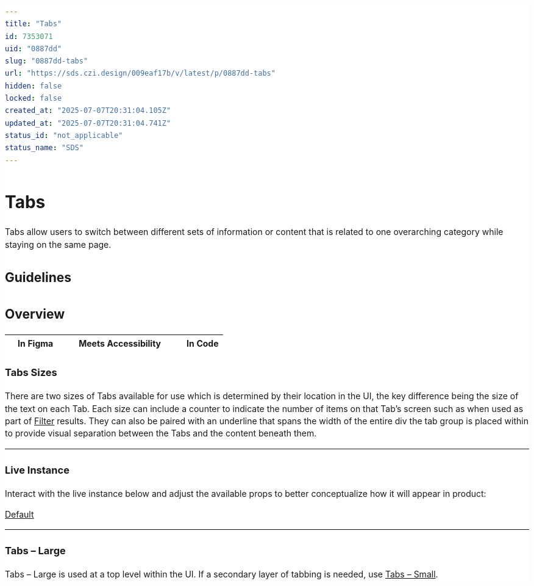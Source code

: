 ```yaml
---
title: "Tabs"
id: 7353071
uid: "0887dd"
slug: "0887dd-tabs"
url: "https://sds.czi.design/009eaf17b/v/latest/p/0887dd-tabs"
hidden: false
locked: false
created_at: "2025-07-07T20:31:04.105Z"
updated_at: "2025-07-07T20:31:04.741Z"
status_id: "not_applicable"
status_name: "SDS"
---
```


# Tabs

Tabs allow users to switch between different sets of information or content that is related to one overarching category while staying on the same page.

## Guidelines

## Overview

|  | In Figma |   |  | Meets Accessibility |   |  | In Code |
| --- | --- | --- | --- | --- | --- | --- | --- |

### Tabs Sizes

There are two sizes of Tabs available for use which is determined by their location in the UI, the key difference being the size of the text on each Tab. Each size can include a counter to indicate the number of items on that Tab’s screen such as when used as part of [Filter](https://sds.czi.design/009eaf17b/p/543108) results. They can also be paired with an underline that spans the width of the entire div the tab group is placed within to provide visual separation between the Tabs and the content beneath them.

---

### Live Instance

Interact with the live instance below and adjust the available props to better conceptualize how it will appear in product:

[Default](https://chanzuckerberg.github.io/sci-components/iframe.html?id=tabs--default)

---

### Tabs – Large

Tabs – Large is used at a top level within the UI. If a secondary layer of tabbing is needed, use [Tabs – Small](https://sds.czi.design/009eaf17b/v/0/p/0887dd-tabs/t/21cff3).
